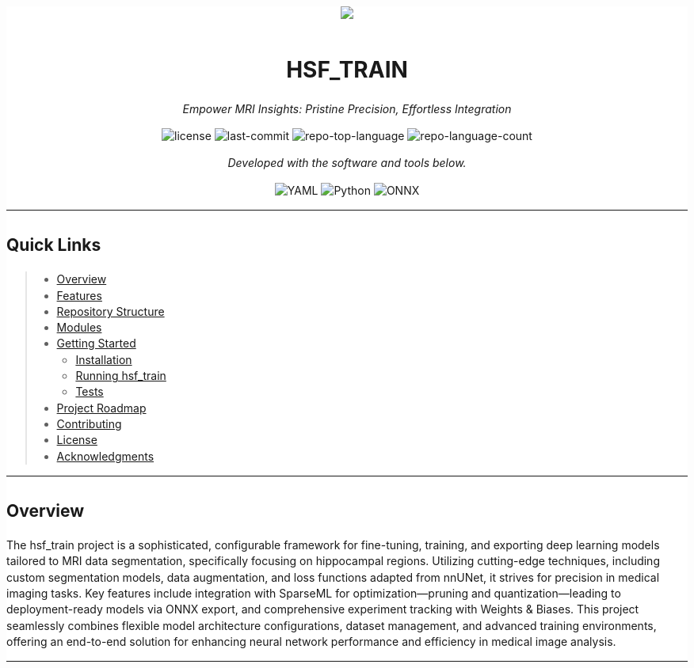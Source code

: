 <p align="center">
  <img src="https://raw.githubusercontent.com/PKief/vscode-material-icon-theme/ec559a9f6bfd399b82bb44393651661b08aaf7ba/icons/folder-markdown-open.svg" width="100" />
</p>
<p align="center">
    <h1 align="center">HSF_TRAIN</h1>
</p>
<p align="center">
    <em>Empower MRI Insights: Pristine Precision, Effortless Integration</em>
</p>
<p align="center">
	<img src="https://img.shields.io/github/license/clementpoiret/hsf_train?style=flat&color=0080ff" alt="license">
	<img src="https://img.shields.io/github/last-commit/clementpoiret/hsf_train?style=flat&logo=git&logoColor=white&color=0080ff" alt="last-commit">
	<img src="https://img.shields.io/github/languages/top/clementpoiret/hsf_train?style=flat&color=0080ff" alt="repo-top-language">
	<img src="https://img.shields.io/github/languages/count/clementpoiret/hsf_train?style=flat&color=0080ff" alt="repo-language-count">
<p>
<p align="center">
		<em>Developed with the software and tools below.</em>
</p>
<p align="center">
	<img src="https://img.shields.io/badge/YAML-CB171E.svg?style=flat&logo=YAML&logoColor=white" alt="YAML">
	<img src="https://img.shields.io/badge/Python-3776AB.svg?style=flat&logo=Python&logoColor=white" alt="Python">
	<img src="https://img.shields.io/badge/ONNX-005CED.svg?style=flat&logo=ONNX&logoColor=white" alt="ONNX">
</p>
<hr>

##  Quick Links

> - [ Overview](#-overview)
> - [ Features](#-features)
> - [ Repository Structure](#-repository-structure)
> - [ Modules](#-modules)
> - [ Getting Started](#-getting-started)
>   - [ Installation](#-installation)
>   - [Running hsf_train](#-running-hsf_train)
>   - [ Tests](#-tests)
> - [ Project Roadmap](#-project-roadmap)
> - [ Contributing](#-contributing)
> - [ License](#-license)
> - [ Acknowledgments](#-acknowledgments)

---

##  Overview

The hsf_train project is a sophisticated, configurable framework for fine-tuning, training, and exporting deep learning models tailored to MRI data segmentation, specifically focusing on hippocampal regions. Utilizing cutting-edge techniques, including custom segmentation models, data augmentation, and loss functions adapted from nnUNet, it strives for precision in medical imaging tasks. Key features include integration with SparseML for optimization—pruning and quantization—leading to deployment-ready models via ONNX export, and comprehensive experiment tracking with Weights & Biases. This project seamlessly combines flexible model architecture configurations, dataset management, and advanced training environments, offering an end-to-end solution for enhancing neural network performance and efficiency in medical image analysis.

---